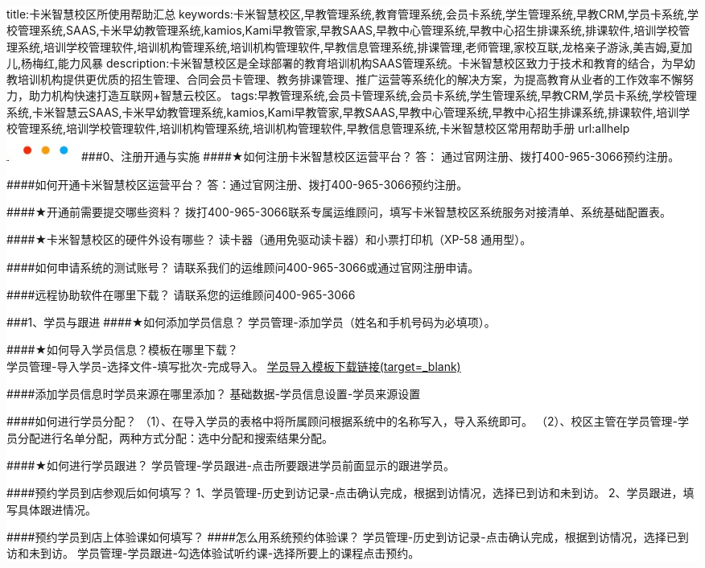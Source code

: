 title:卡米智慧校区所使用帮助汇总
keywords:卡米智慧校区,早教管理系统,教育管理系统,会员卡系统,学生管理系统,早教CRM,学员卡系统,学校管理系统,SAAS,卡米早幼教管理系统,kamios,Kami早教管家,早教SAAS,早教中心管理系统,早教中心招生排课系统,排课软件,培训学校管理系统,培训学校管理软件,培训机构管理系统,培训机构管理软件,早教信息管理系统,排课管理,老师管理,家校互联,龙格亲子游泳,美吉姆,夏加儿,杨梅红,能力风暴
description:卡米智慧校区是全球部署的教育培训机构SAAS管理系统。卡米智慧校区致力于技术和教育的结合，为早幼教培训机构提供更优质的招生管理、合同会员卡管理、教务排课管理、推广运营等系统化的解决方案，为提高教育从业者的工作效率不懈努力，助力机构快速打造互联网+智慧云校区。
tags:早教管理系统,会员卡管理系统,会员卡系统,学生管理系统,早教CRM,学员卡系统,学校管理系统,卡米智慧云SAAS,卡米早幼教管理系统,kamios,Kami早教管家,早教SAAS,早教中心管理系统,早教中心招生排课系统,排课软件,培训学校管理系统,培训学校管理软件,培训机构管理系统,培训机构管理软件,早教信息管理系统,卡米智慧校区常用帮助手册
url:allhelp
![](/基础数据设置/_image/2017-06-13-21-01-45.jpg)
###0、注册开通与实施
####★如何注册卡米智慧校区运营平台？
答： 通过官网注册、拨打400-965-3066预约注册。
  
####如何开通卡米智慧校区运营平台？
答：通过官网注册、拨打400-965-3066预约注册。
  
####★开通前需要提交哪些资料？
拨打400-965-3066联系专属运维顾问，填写卡米智慧校区系统服务对接清单、系统基础配置表。
    
####★卡米智慧校区的硬件外设有哪些？
读卡器（通用免驱动读卡器）和小票打印机（XP-58 通用型）。
    
####如何申请系统的测试账号？
请联系我们的运维顾问400-965-3066或通过官网注册申请。
    
####远程协助软件在哪里下载？
请联系您的运维顾问400-965-3066
    

###1、学员与跟进
####★如何添加学员信息？
学员管理-添加学员（姓名和手机号码为必填项）。
    
####★如何导入学员信息？模板在哪里下载？  
学员管理-导入学员-选择文件-填写批次-完成导入。
[学员导入模板下载链接(target=_blank)](/mddr.html#toc_4)
    
####添加学员信息时学员来源在哪里添加？
 基础数据-学员信息设置-学员来源设置
    
####如何进行学员分配？
（1）、在导入学员的表格中将所属顾问根据系统中的名称写入，导入系统即可。
（2）、校区主管在学员管理-学员分配进行名单分配，两种方式分配：选中分配和搜索结果分配。
    
####★如何进行学员跟进？
学员管理-学员跟进-点击所要跟进学员前面显示的跟进学员。
    
####预约学员到店参观后如何填写？
1、学员管理-历史到访记录-点击确认完成，根据到访情况，选择已到访和未到访。
2、学员跟进，填写具体跟进情况。
    
####预约学员到店上体验课如何填写？
####怎么用系统预约体验课？
学员管理-历史到访记录-点击确认完成，根据到访情况，选择已到访和未到访。
学员管理-学员跟进-勾选体验试听约课-选择所要上的课程点击预约。
    